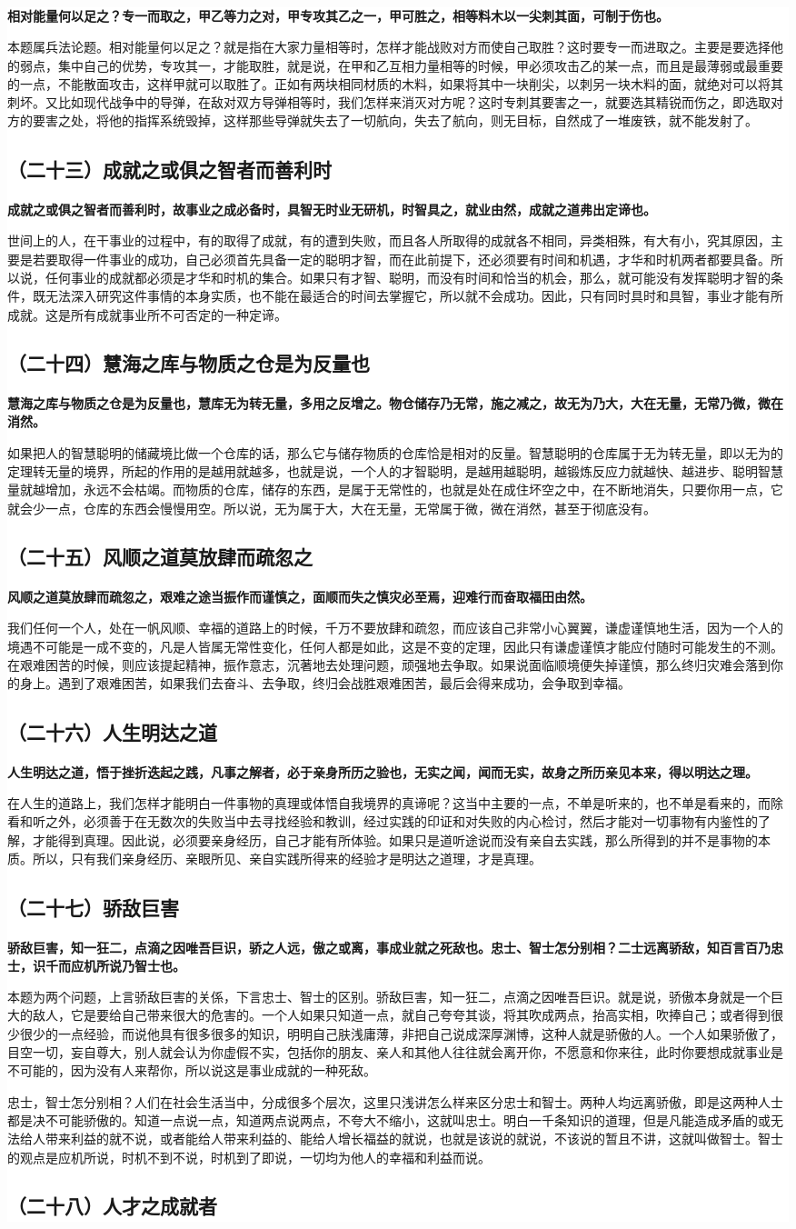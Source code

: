 **相对能量何以足之？专一而取之，甲乙等力之对，甲专攻其乙之一，甲可胜之，相等料木以一尖刺其面，可制于伤也。**

本题属兵法论题。相对能量何以足之？就是指在大家力量相等时，怎样才能战败对方而使自己取胜？这时要专一而进取之。主要是要选择他的弱点，集中自己的优势，专攻其一，才能取胜，就是说，在甲和乙互相力量相等的时候，甲必须攻击乙的某一点，而且是最薄弱或最重要的一点，不能散面攻击，这样甲就可以取胜了。正如有两块相同材质的木料，如果将其中一块削尖，以刺另一块木料的面，就绝对可以将其刺坏。又比如现代战争中的导弹，在敌对双方导弹相等时，我们怎样来消灭对方呢？这时专刺其要害之一，就要选其精锐而伤之，即选取对方的要害之处，将他的指挥系统毁掉，这样那些导弹就失去了一切航向，失去了航向，则无目标，自然成了一堆废铁，就不能发射了。

## （二十三）成就之或俱之智者而善利时

**成就之或俱之智者而善利时，故事业之成必备时，具智无时业无研机，时智具之，就业由然，成就之道弗出定谛也。**

世间上的人，在干事业的过程中，有的取得了成就，有的遭到失败，而且各人所取得的成就各不相同，异类相殊，有大有小，究其原因，主要是若要取得一件事业的成功，自己必须首先具备一定的聪明才智，而在此前提下，还必须要有时间和机遇，才华和时机两者都要具备。所以说，任何事业的成就都必须是才华和时机的集合。如果只有才智、聪明，而没有时间和恰当的机会，那么，就可能没有发挥聪明才智的条件，既无法深入研究这件事情的本身实质，也不能在最适合的时间去掌握它，所以就不会成功。因此，只有同时具时和具智，事业才能有所成就。这是所有成就事业所不可否定的一种定谛。

## （二十四）慧海之库与物质之仓是为反量也

**慧海之库与物质之仓是为反量也，慧库无为转无量，多用之反增之。物仓储存乃无常，施之减之，故无为乃大，大在无量，无常乃微，微在消然。**

如果把人的智慧聪明的储藏境比做一个仓库的话，那么它与储存物质的仓库恰是相对的反量。智慧聪明的仓库属于无为转无量，即以无为的定理转无量的境界，所起的作用的是越用就越多，也就是说，一个人的才智聪明，是越用越聪明，越锻炼反应力就越快、越进步、聪明智慧量就越增加，永远不会枯竭。而物质的仓库，储存的东西，是属于无常性的，也就是处在成住坏空之中，在不断地消失，只要你用一点，它就会少一点，仓库的东西会慢慢用空。所以说，无为属于大，大在无量，无常属于微，微在消然，甚至于彻底没有。

## （二十五）风顺之道莫放肆而疏忽之

**风顺之道莫放肆而疏忽之，艰难之途当振作而谨慎之，面顺而失之慎灾必至焉，迎难行而奋取福田由然。**

我们任何一个人，处在一帆风顺、幸福的道路上的时候，千万不要放肆和疏忽，而应该自己非常小心翼翼，谦虚谨慎地生活，因为一个人的境遇不可能是一成不变的，凡是人皆属无常性变化，任何人都是如此，这是不变的定理，因此只有谦虚谨慎才能应付随时可能发生的不测。在艰难困苦的时候，则应该提起精神，振作意志，沉著地去处理问题，顽强地去争取。如果说面临顺境便失掉谨慎，那么终归灾难会落到你的身上。遇到了艰难困苦，如果我们去奋斗、去争取，终归会战胜艰难困苦，最后会得来成功，会争取到幸福。

## （二十六）人生明达之道

**人生明达之道，悟于挫折迭起之践，凡事之解者，必于亲身所历之验也，无实之闻，闻而无实，故身之所历亲见本来，得以明达之理。**

在人生的道路上，我们怎样才能明白一件事物的真理或体悟自我境界的真谛呢？这当中主要的一点，不单是听来的，也不单是看来的，而除看和听之外，必须善于在无数次的失败当中去寻找经验和教训，经过实践的印证和对失败的内心检讨，然后才能对一切事物有内鉴性的了解，才能得到真理。因此说，必须要亲身经历，自己才能有所体验。如果只是道听途说而没有亲自去实践，那么所得到的并不是事物的本质。所以，只有我们亲身经历、亲眼所见、亲自实践所得来的经验才是明达之道理，才是真理。

## （二十七）骄敌巨害

**骄敌巨害，知一狂二，点滴之因唯吾巨识，骄之人远，傲之或离，事成业就之死敌也。忠士、智士怎分别相？二士远离骄敌，知百言百乃忠士，识千而应机所说乃智士也。**

本题为两个问题，上言骄敌巨害的关係，下言忠士、智士的区别。骄敌巨害，知一狂二，点滴之因唯吾巨识。就是说，骄傲本身就是一个巨大的敌人，它是要给自己带来很大的危害的。一个人如果只知道一点，就自己夸夸其谈，将其吹成两点，抬高实相，吹捧自己；或者得到很少很少的一点经验，而说他具有很多很多的知识，明明自己肤浅庸薄，非把自己说成深厚渊博，这种人就是骄傲的人。一个人如果骄傲了，目空一切，妄自尊大，别人就会认为你虚假不实，包括你的朋友、亲人和其他人往往就会离开你，不愿意和你来往，此时你要想成就事业是不可能的，因为没有人来帮你，所以说这是事业成就的一种死敌。

忠士，智士怎分别相？人们在社会生活当中，分成很多个层次，这里只浅讲怎么样来区分忠士和智士。两种人均远离骄傲，即是这两种人士都是决不可能骄傲的。知道一点说一点，知道两点说两点，不夸大不缩小，这就叫忠士。明白一千条知识的道理，但是凡能造成矛盾的或无法给人带来利益的就不说，或者能给人带来利益的、能给人增长福益的就说，也就是该说的就说，不该说的暂且不讲，这就叫做智士。智士的观点是应机所说，时机不到不说，时机到了即说，一切均为他人的幸福和利益而说。

## （二十八）人才之成就者
